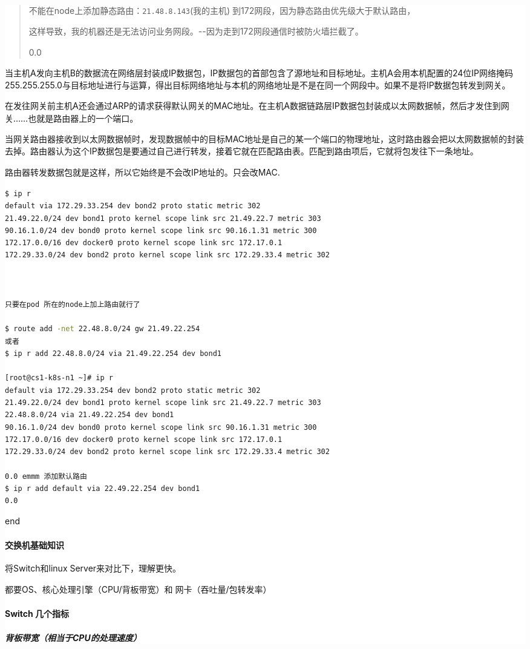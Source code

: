   > 不能在node上添加静态路由：`21.48.8.143`(我的主机) 到172网段，因为静态路由优先级大于默认路由，
  >
  > 这样导致，我的机器还是无法访问业务网段。--因为走到172网段通信时被防火墙拦截了。
  >
  > 0.0 
  
  当主机A发向主机B的数据流在网络层封装成IP数据包，IP数据包的首部包含了源地址和目标地址。主机A会用本机配置的24位IP网络掩码255.255.255.0与目标地址进行与运算，得出目标网络地址与本机的网络地址是不是在同一个网段中。如果不是将IP数据包转发到网关。

  在发往网关前主机A还会通过ARP的请求获得默认网关的MAC地址。在主机A数据链路层IP数据包封装成以太网数据帧，然后才发住到网关……也就是路由器上的一个端口。

  当网关路由器接收到以太网数据帧时，发现数据帧中的目标MAC地址是自己的某一个端口的物理地址，这时路由器会把以太网数据帧的封装去掉。路由器认为这个IP数据包是要通过自己进行转发，接着它就在匹配路由表。匹配到路由项后，它就将包发往下一条地址。

  路由器转发数据包就是这样，所以它始终是不会改IP地址的。只会改MAC.

  ```bash
  $ ip r
  default via 172.29.33.254 dev bond2 proto static metric 302 
  21.49.22.0/24 dev bond1 proto kernel scope link src 21.49.22.7 metric 303 
  90.16.1.0/24 dev bond0 proto kernel scope link src 90.16.1.31 metric 300 
  172.17.0.0/16 dev docker0 proto kernel scope link src 172.17.0.1 
  172.29.33.0/24 dev bond2 proto kernel scope link src 172.29.33.4 metric 302 
  
  
  
  只要在pod 所在的node上加上路由就行了
  
  $ route add -net 22.48.8.0/24 gw 21.49.22.254
  或者
  $ ip r add 22.48.8.0/24 via 21.49.22.254 dev bond1
  
  [root@cs1-k8s-n1 ~]# ip r
  default via 172.29.33.254 dev bond2 proto static metric 302 
  21.49.22.0/24 dev bond1 proto kernel scope link src 21.49.22.7 metric 303 
  22.48.8.0/24 via 21.49.22.254 dev bond1 
  90.16.1.0/24 dev bond0 proto kernel scope link src 90.16.1.31 metric 300 
  172.17.0.0/16 dev docker0 proto kernel scope link src 172.17.0.1 
  172.29.33.0/24 dev bond2 proto kernel scope link src 172.29.33.4 metric 302 
  
  0.0 emmm 添加默认路由
  $ ip r add default via 22.49.22.254 dev bond1
  0.0 
  ```
  
  end

#### 交换机基础知识

将Switch和linux Server来对比下，理解更快。

都要OS、核心处理引擎（CPU/背板带宽）和 网卡（吞吐量/包转发率）

#### Switch 几个指标

##### 背板带宽（相当于CPU的处理速度）
